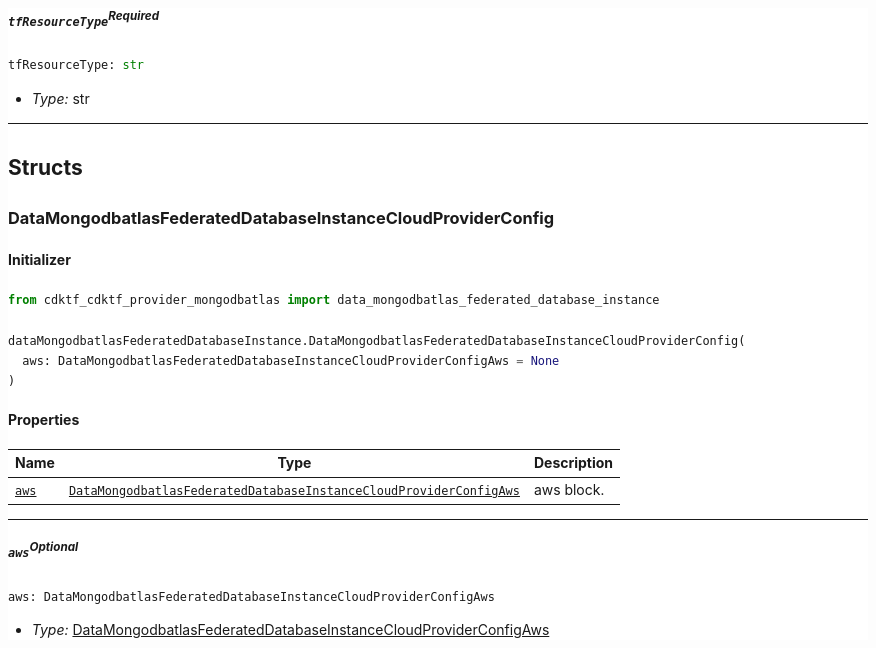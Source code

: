 
##### `tfResourceType`<sup>Required</sup> <a name="tfResourceType" id="@cdktf/provider-mongodbatlas.dataMongodbatlasFederatedDatabaseInstance.DataMongodbatlasFederatedDatabaseInstance.property.tfResourceType"></a>

```python
tfResourceType: str
```

- *Type:* str

---

## Structs <a name="Structs" id="Structs"></a>

### DataMongodbatlasFederatedDatabaseInstanceCloudProviderConfig <a name="DataMongodbatlasFederatedDatabaseInstanceCloudProviderConfig" id="@cdktf/provider-mongodbatlas.dataMongodbatlasFederatedDatabaseInstance.DataMongodbatlasFederatedDatabaseInstanceCloudProviderConfig"></a>

#### Initializer <a name="Initializer" id="@cdktf/provider-mongodbatlas.dataMongodbatlasFederatedDatabaseInstance.DataMongodbatlasFederatedDatabaseInstanceCloudProviderConfig.Initializer"></a>

```python
from cdktf_cdktf_provider_mongodbatlas import data_mongodbatlas_federated_database_instance

dataMongodbatlasFederatedDatabaseInstance.DataMongodbatlasFederatedDatabaseInstanceCloudProviderConfig(
  aws: DataMongodbatlasFederatedDatabaseInstanceCloudProviderConfigAws = None
)
```

#### Properties <a name="Properties" id="Properties"></a>

| **Name** | **Type** | **Description** |
| --- | --- | --- |
| <code><a href="#@cdktf/provider-mongodbatlas.dataMongodbatlasFederatedDatabaseInstance.DataMongodbatlasFederatedDatabaseInstanceCloudProviderConfig.property.aws">aws</a></code> | <code><a href="#@cdktf/provider-mongodbatlas.dataMongodbatlasFederatedDatabaseInstance.DataMongodbatlasFederatedDatabaseInstanceCloudProviderConfigAws">DataMongodbatlasFederatedDatabaseInstanceCloudProviderConfigAws</a></code> | aws block. |

---

##### `aws`<sup>Optional</sup> <a name="aws" id="@cdktf/provider-mongodbatlas.dataMongodbatlasFederatedDatabaseInstance.DataMongodbatlasFederatedDatabaseInstanceCloudProviderConfig.property.aws"></a>

```python
aws: DataMongodbatlasFederatedDatabaseInstanceCloudProviderConfigAws
```

- *Type:* <a href="#@cdktf/provider-mongodbatlas.dataMongodbatlasFederatedDatabaseInstance.DataMongodbatlasFederatedDatabaseInstanceCloudProviderConfigAws">DataMongodbatlasFederatedDatabaseInstanceCloudProviderConfigAws</a>
